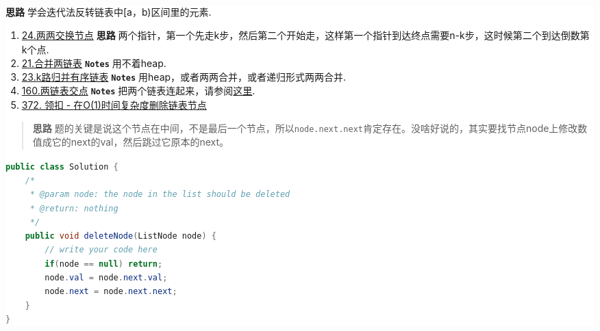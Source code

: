 **思路** 学会迭代法反转链表中[a，b)区间里的元素.
1. [24.两两交换节点](https://leetcode.com/problems/swap-nodes-in-pairs/) 
**思路** 两个指针，第一个先走k步，然后第二个开始走，这样第一个指针到达终点需要n-k步，这时候第二个到达倒数第k个点.
1. [21.合并两链表](https://leetcode.com/problems/merge-two-sorted-lists/) **`Notes`** 用不着heap.
1. [23.k路归并有序链表](https://leetcode.com/problems/merge-k-sorted-lists/) **`Notes`** 用heap，或者两两合并，或者递归形式两两合并.
1. [160.两链表交点](https://leetcode.com/problems/intersection-of-two-linked-lists/) **`Notes`** 把两个链表连起来，请参阅[这里](https://labuladong.github.io/algo/2/18/17/).
1. [372. 领扣 - 在O(1)时间复杂度删除链表节点](https://www.lintcode.com/problem/372/) 
> **思路** 题的关键是说这个节点在中间，不是最后一个节点，所以`node.next.next`肯定存在。没啥好说的，其实要找节点node上修改数值成它的next的val，然后跳过它原本的next。
```java
public class Solution {
    /*
     * @param node: the node in the list should be deleted
     * @return: nothing
     */
    public void deleteNode(ListNode node) {
        // write your code here
        if(node == null) return;
        node.val = node.next.val;
        node.next = node.next.next;
    }
}
```


